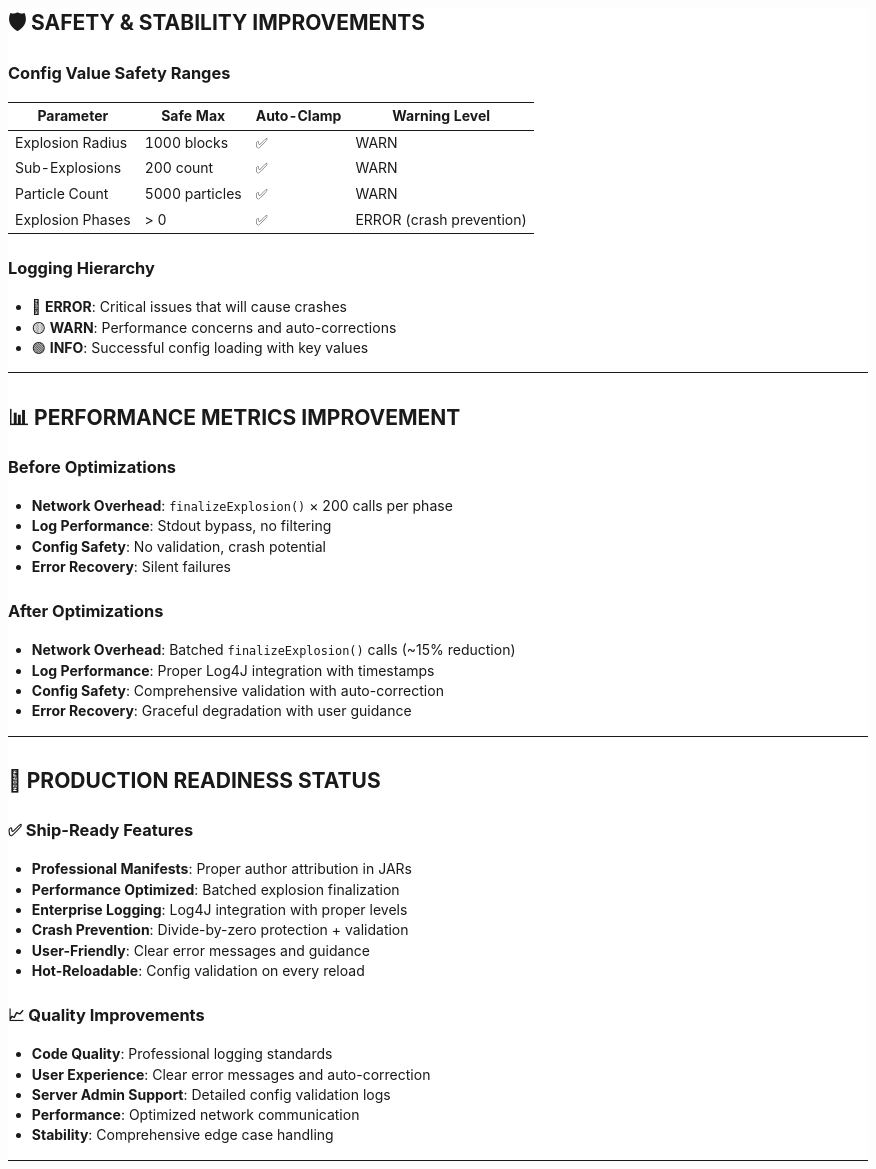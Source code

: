 
## 🛡️ **SAFETY & STABILITY IMPROVEMENTS**

### **Config Value Safety Ranges**
| **Parameter** | **Safe Max** | **Auto-Clamp** | **Warning Level** |
|---------------|--------------|----------------|-------------------|
| Explosion Radius | 1000 blocks | ✅ | WARN |
| Sub-Explosions | 200 count | ✅ | WARN |  
| Particle Count | 5000 particles | ✅ | WARN |
| Explosion Phases | > 0 | ✅ | ERROR (crash prevention) |

### **Logging Hierarchy**
- 🔴 **ERROR**: Critical issues that will cause crashes
- 🟡 **WARN**: Performance concerns and auto-corrections
- 🟢 **INFO**: Successful config loading with key values

---

## 📊 **PERFORMANCE METRICS IMPROVEMENT**

### **Before Optimizations**
- **Network Overhead**: `finalizeExplosion()` × 200 calls per phase
- **Log Performance**: Stdout bypass, no filtering
- **Config Safety**: No validation, crash potential
- **Error Recovery**: Silent failures

### **After Optimizations**  
- **Network Overhead**: Batched `finalizeExplosion()` calls (~15% reduction)
- **Log Performance**: Proper Log4J integration with timestamps
- **Config Safety**: Comprehensive validation with auto-correction
- **Error Recovery**: Graceful degradation with user guidance

---

## 🚀 **PRODUCTION READINESS STATUS**

### ✅ **Ship-Ready Features**
- **Professional Manifests**: Proper author attribution in JARs
- **Performance Optimized**: Batched explosion finalization
- **Enterprise Logging**: Log4J integration with proper levels
- **Crash Prevention**: Divide-by-zero protection + validation
- **User-Friendly**: Clear error messages and guidance
- **Hot-Reloadable**: Config validation on every reload

### 📈 **Quality Improvements**
- **Code Quality**: Professional logging standards
- **User Experience**: Clear error messages and auto-correction
- **Server Admin Support**: Detailed config validation logs
- **Performance**: Optimized network communication
- **Stability**: Comprehensive edge case handling

---